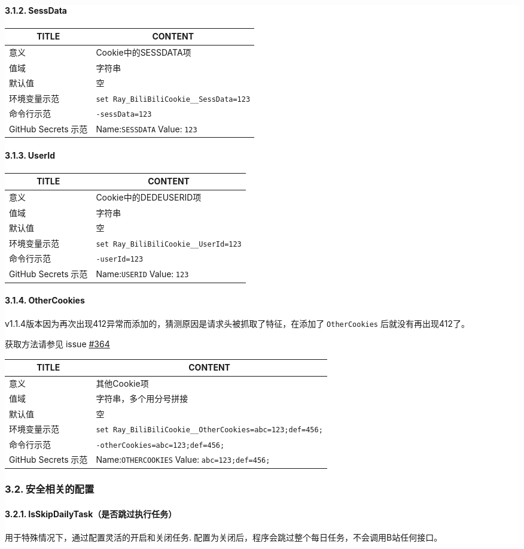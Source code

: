 <a id="markdown-312-sessdata" name="312-sessdata"></a>
#### 3.1.2. SessData
|   TITLE   | CONTENT   |
| ---------- | -------------- |
| 意义 | Cookie中的SESSDATA项 |
| 值域   | 字符串 |
| 默认值   | 空 |
| 环境变量示范  | `set Ray_BiliBiliCookie__SessData=123` |
| 命令行示范   | `-sessData=123` |
| GitHub Secrets 示范  | Name:`SESSDATA`  Value: `123`|

<a id="markdown-313-userid" name="313-userid"></a>
#### 3.1.3. UserId
|   TITLE   | CONTENT   |
| ---------- | -------------- |
| 意义 | Cookie中的DEDEUSERID项 |
| 值域   | 字符串 |
| 默认值   | 空 |
| 环境变量示范  | `set Ray_BiliBiliCookie__UserId=123` |
| 命令行示范   | `-userId=123` |
| GitHub Secrets 示范  | Name:`USERID`  Value: `123`|

<a id="markdown-314-othercookies" name="314-othercookies"></a>
#### 3.1.4. OtherCookies
v1.1.4版本因为再次出现412异常而添加的，猜测原因是请求头被抓取了特征，在添加了 `OtherCookies` 后就没有再出现412了。

获取方法请参见 issue [#364](https://github.com/RayWangQvQ/BiliBiliTool/issues/364) 

|   TITLE   | CONTENT   |
| ---------- | -------------- |
| 意义 | 其他Cookie项 |
| 值域   | 字符串，多个用分号拼接 |
| 默认值   | 空 |
| 环境变量示范  | `set Ray_BiliBiliCookie__OtherCookies=abc=123;def=456;` |
| 命令行示范   | `-otherCookies=abc=123;def=456;` |
| GitHub Secrets 示范  | Name:`OTHERCOOKIES`  Value: `abc=123;def=456;`|

<a id="markdown-32-安全相关的配置" name="32-安全相关的配置"></a>
### 3.2. 安全相关的配置
<a id="markdown-321-isskipdailytask是否跳过执行任务" name="321-isskipdailytask是否跳过执行任务"></a>
#### 3.2.1. IsSkipDailyTask（是否跳过执行任务）
用于特殊情况下，通过配置灵活的开启和关闭任务.
配置为关闭后，程序会跳过整个每日任务，不会调用B站任何接口。

